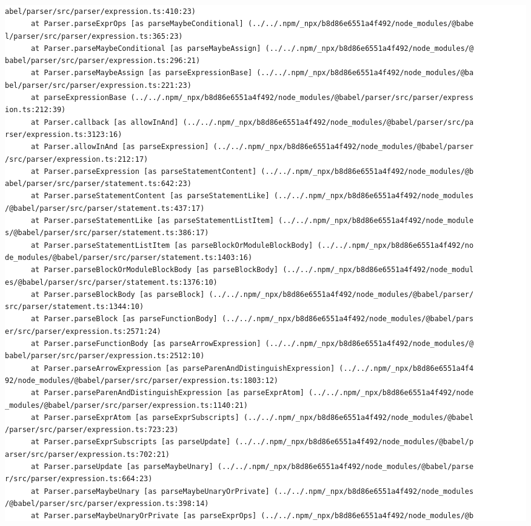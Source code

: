 ```
abel/parser/src/parser/expression.ts:410:23)
      at Parser.parseExprOps [as parseMaybeConditional] (../../.npm/_npx/b8d86e6551a4f492/node_modules/@babe
l/parser/src/parser/expression.ts:365:23)
      at Parser.parseMaybeConditional [as parseMaybeAssign] (../../.npm/_npx/b8d86e6551a4f492/node_modules/@
babel/parser/src/parser/expression.ts:296:21)
      at Parser.parseMaybeAssign [as parseExpressionBase] (../../.npm/_npx/b8d86e6551a4f492/node_modules/@ba
bel/parser/src/parser/expression.ts:221:23)
      at parseExpressionBase (../../.npm/_npx/b8d86e6551a4f492/node_modules/@babel/parser/src/parser/express
ion.ts:212:39)
      at Parser.callback [as allowInAnd] (../../.npm/_npx/b8d86e6551a4f492/node_modules/@babel/parser/src/pa
rser/expression.ts:3123:16)
      at Parser.allowInAnd [as parseExpression] (../../.npm/_npx/b8d86e6551a4f492/node_modules/@babel/parser
/src/parser/expression.ts:212:17)
      at Parser.parseExpression [as parseStatementContent] (../../.npm/_npx/b8d86e6551a4f492/node_modules/@b
abel/parser/src/parser/statement.ts:642:23)
      at Parser.parseStatementContent [as parseStatementLike] (../../.npm/_npx/b8d86e6551a4f492/node_modules
/@babel/parser/src/parser/statement.ts:437:17)
      at Parser.parseStatementLike [as parseStatementListItem] (../../.npm/_npx/b8d86e6551a4f492/node_module
s/@babel/parser/src/parser/statement.ts:386:17)
      at Parser.parseStatementListItem [as parseBlockOrModuleBlockBody] (../../.npm/_npx/b8d86e6551a4f492/no
de_modules/@babel/parser/src/parser/statement.ts:1403:16)
      at Parser.parseBlockOrModuleBlockBody [as parseBlockBody] (../../.npm/_npx/b8d86e6551a4f492/node_modul
es/@babel/parser/src/parser/statement.ts:1376:10)
      at Parser.parseBlockBody [as parseBlock] (../../.npm/_npx/b8d86e6551a4f492/node_modules/@babel/parser/
src/parser/statement.ts:1344:10)
      at Parser.parseBlock [as parseFunctionBody] (../../.npm/_npx/b8d86e6551a4f492/node_modules/@babel/pars
er/src/parser/expression.ts:2571:24)
      at Parser.parseFunctionBody [as parseArrowExpression] (../../.npm/_npx/b8d86e6551a4f492/node_modules/@
babel/parser/src/parser/expression.ts:2512:10)
      at Parser.parseArrowExpression [as parseParenAndDistinguishExpression] (../../.npm/_npx/b8d86e6551a4f4
92/node_modules/@babel/parser/src/parser/expression.ts:1803:12)
      at Parser.parseParenAndDistinguishExpression [as parseExprAtom] (../../.npm/_npx/b8d86e6551a4f492/node
_modules/@babel/parser/src/parser/expression.ts:1140:21)
      at Parser.parseExprAtom [as parseExprSubscripts] (../../.npm/_npx/b8d86e6551a4f492/node_modules/@babel
/parser/src/parser/expression.ts:723:23)
      at Parser.parseExprSubscripts [as parseUpdate] (../../.npm/_npx/b8d86e6551a4f492/node_modules/@babel/p
arser/src/parser/expression.ts:702:21)
      at Parser.parseUpdate [as parseMaybeUnary] (../../.npm/_npx/b8d86e6551a4f492/node_modules/@babel/parse
r/src/parser/expression.ts:664:23)
      at Parser.parseMaybeUnary [as parseMaybeUnaryOrPrivate] (../../.npm/_npx/b8d86e6551a4f492/node_modules
/@babel/parser/src/parser/expression.ts:398:14)
      at Parser.parseMaybeUnaryOrPrivate [as parseExprOps] (../../.npm/_npx/b8d86e6551a4f492/node_modules/@b
```